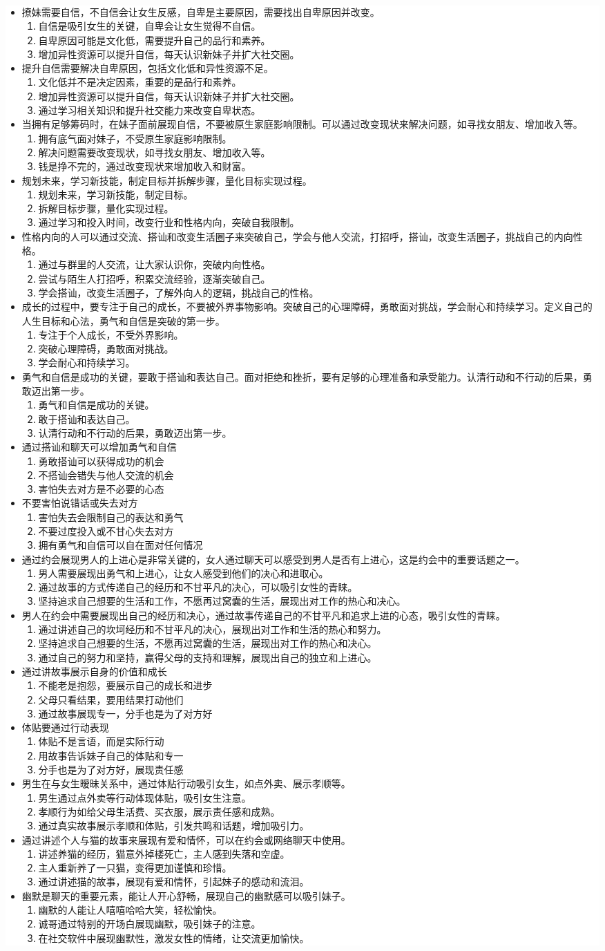 -   撩妹需要自信，不自信会让女生反感，自卑是主要原因，需要找出自卑原因并改变。
    1.  自信是吸引女生的关键，自卑会让女生觉得不自信。
    2.  自卑原因可能是文化低，需要提升自己的品行和素养。
    3.  增加异性资源可以提升自信，每天认识新妹子并扩大社交圈。
-   提升自信需要解决自卑原因，包括文化低和异性资源不足。
    1.  文化低并不是决定因素，重要的是品行和素养。
    2.  增加异性资源可以提升自信，每天认识新妹子并扩大社交圈。
    3.  通过学习相关知识和提升社交能力来改变自卑状态。
-   当拥有足够筹码时，在妹子面前展现自信，不要被原生家庭影响限制。可以通过改变现状来解决问题，如寻找女朋友、增加收入等。
    1.  拥有底气面对妹子，不受原生家庭影响限制。
    2.  解决问题需要改变现状，如寻找女朋友、增加收入等。
    3.  钱是挣不完的，通过改变现状来增加收入和财富。
-   规划未来，学习新技能，制定目标并拆解步骤，量化目标实现过程。
    1.  规划未来，学习新技能，制定目标。
    2.  拆解目标步骤，量化实现过程。
    3.  通过学习和投入时间，改变行业和性格内向，突破自我限制。
-   性格内向的人可以通过交流、搭讪和改变生活圈子来突破自己，学会与他人交流，打招呼，搭讪，改变生活圈子，挑战自己的内向性格。
    1.  通过与群里的人交流，让大家认识你，突破内向性格。
    2.  尝试与陌生人打招呼，积累交流经验，逐渐突破自己。
    3.  学会搭讪，改变生活圈子，了解外向人的逻辑，挑战自己的性格。
-   成长的过程中，要专注于自己的成长，不要被外界事物影响。突破自己的心理障碍，勇敢面对挑战，学会耐心和持续学习。定义自己的人生目标和心法，勇气和自信是突破的第一步。
    1.  专注于个人成长，不受外界影响。
    2.  突破心理障碍，勇敢面对挑战。
    3.  学会耐心和持续学习。
-   勇气和自信是成功的关键，要敢于搭讪和表达自己。面对拒绝和挫折，要有足够的心理准备和承受能力。认清行动和不行动的后果，勇敢迈出第一步。
    1.  勇气和自信是成功的关键。
    2.  敢于搭讪和表达自己。
    3.  认清行动和不行动的后果，勇敢迈出第一步。
-   通过搭讪和聊天可以增加勇气和自信
    1.  勇敢搭讪可以获得成功的机会
    2.  不搭讪会错失与他人交流的机会
    3.  害怕失去对方是不必要的心态
-   不要害怕说错话或失去对方
    1.  害怕失去会限制自己的表达和勇气
    2.  不要过度投入或不甘心失去对方
    3.  拥有勇气和自信可以自在面对任何情况
-   通过约会展现男人的上进心是非常关键的，女人通过聊天可以感受到男人是否有上进心，这是约会中的重要话题之一。
    1.  男人需要展现出勇气和上进心，让女人感受到他们的决心和进取心。
    2.  通过故事的方式传递自己的经历和不甘平凡的决心，可以吸引女性的青睐。
    3.  坚持追求自己想要的生活和工作，不愿再过窝囊的生活，展现出对工作的热心和决心。
-   男人在约会中需要展现出自己的经历和决心，通过故事传递自己的不甘平凡和追求上进的心态，吸引女性的青睐。
    1.  通过讲述自己的坎坷经历和不甘平凡的决心，展现出对工作和生活的热心和努力。
    2.  坚持追求自己想要的生活，不愿再过窝囊的生活，展现出对工作的热心和决心。
    3.  通过自己的努力和坚持，赢得父母的支持和理解，展现出自己的独立和上进心。
-   通过讲故事展示自身的价值和成长
    1.  不能老是抱怨，要展示自己的成长和进步
    2.  父母只看结果，要用结果打动他们
    3.  通过故事展现专一，分手也是为了对方好
-   体贴要通过行动表现
    1.  体贴不是言语，而是实际行动
    2.  用故事告诉妹子自己的体贴和专一
    3.  分手也是为了对方好，展现责任感
-   男生在与女生暧昧关系中，通过体贴行动吸引女生，如点外卖、展示孝顺等。
    1.  男生通过点外卖等行动体现体贴，吸引女生注意。
    2.  孝顺行为如给父母生活费、买衣服，展示责任感和成熟。
    3.  通过真实故事展示孝顺和体贴，引发共鸣和话题，增加吸引力。
-   通过讲述个人与猫的故事来展现有爱和情怀，可以在约会或网络聊天中使用。
    1.  讲述养猫的经历，猫意外掉楼死亡，主人感到失落和空虚。
    2.  主人重新养了一只猫，变得更加谨慎和珍惜。
    3.  通过讲述猫的故事，展现有爱和情怀，引起妹子的感动和流泪。
-   幽默是聊天的重要元素，能让人开心舒畅，展现自己的幽默感可以吸引妹子。
    1.  幽默的人能让人嘻嘻哈哈大笑，轻松愉快。
    2.  诚哥通过特别的开场白展现幽默，吸引妹子的注意。
    3.  在社交软件中展现幽默性，激发女性的情绪，让交流更加愉快。